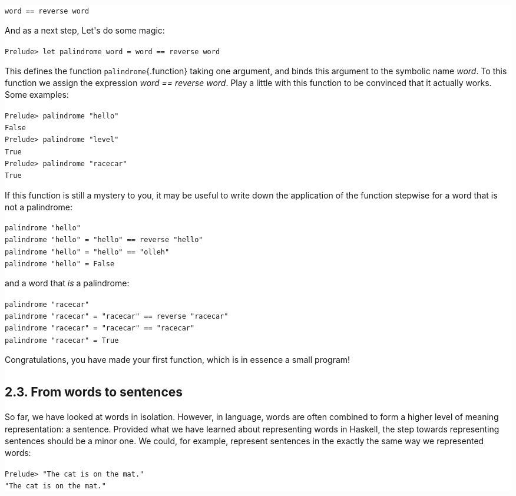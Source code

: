 ~~~~ {.haskell}
word == reverse word 
~~~~

And as a next step, Let's do some magic:

~~~~ {.haskell}
Prelude> let palindrome word = word == reverse word 
~~~~

This defines the function `palindrome`{.function} taking one argument,
and binds this argument to the symbolic name *word*. To this function we
assign the expression *word == reverse word*. Play a little with this
function to be convinced that it actually works. Some examples:

~~~~ {.haskell}
Prelude> palindrome "hello"
False
Prelude> palindrome "level"
True
Prelude> palindrome "racecar"
True 
~~~~

If this function is still a mystery to you, it may be useful to write
down the application of the function stepwise for a word that is not a
palindrome:

~~~~ {.haskell}
palindrome "hello"
palindrome "hello" = "hello" == reverse "hello"
palindrome "hello" = "hello" == "olleh"
palindrome "hello" = False     
~~~~

and a word that *is* a palindrome:

~~~~ {.haskell}
palindrome "racecar"
palindrome "racecar" = "racecar" == reverse "racecar"
palindrome "racecar" = "racecar" == "racecar"
palindrome "racecar" = True
~~~~

Congratulations, you have made your first function, which is in essence
a small program!

## 2.3. From words to sentences

So far, we have looked at words in isolation. However, in language,
words are often combined to form a higher level of meaning
representation: a sentence. Provided what we have learned about
representing words in Haskell, the step towards representing sentences
should be a minor one. We could, for example, represent sentences in the
exactly the same way we represented words:

~~~~ {.haskell}
Prelude> "The cat is on the mat."
"The cat is on the mat." 
~~~~
